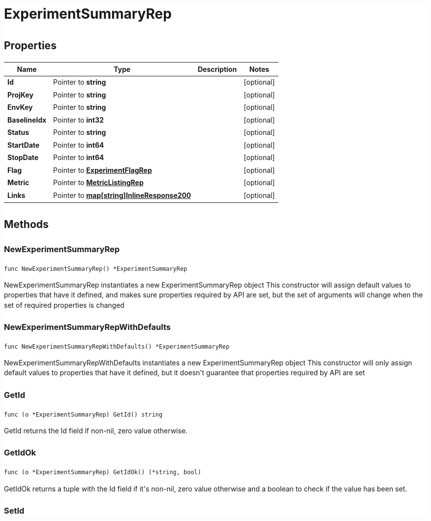 # ExperimentSummaryRep

## Properties

Name | Type | Description | Notes
------------ | ------------- | ------------- | -------------
**Id** | Pointer to **string** |  | [optional] 
**ProjKey** | Pointer to **string** |  | [optional] 
**EnvKey** | Pointer to **string** |  | [optional] 
**BaselineIdx** | Pointer to **int32** |  | [optional] 
**Status** | Pointer to **string** |  | [optional] 
**StartDate** | Pointer to **int64** |  | [optional] 
**StopDate** | Pointer to **int64** |  | [optional] 
**Flag** | Pointer to [**ExperimentFlagRep**](ExperimentFlagRep.md) |  | [optional] 
**Metric** | Pointer to [**MetricListingRep**](MetricListingRep.md) |  | [optional] 
**Links** | Pointer to [**map[string]InlineResponse200**](InlineResponse200.md) |  | [optional] 

## Methods

### NewExperimentSummaryRep

`func NewExperimentSummaryRep() *ExperimentSummaryRep`

NewExperimentSummaryRep instantiates a new ExperimentSummaryRep object
This constructor will assign default values to properties that have it defined,
and makes sure properties required by API are set, but the set of arguments
will change when the set of required properties is changed

### NewExperimentSummaryRepWithDefaults

`func NewExperimentSummaryRepWithDefaults() *ExperimentSummaryRep`

NewExperimentSummaryRepWithDefaults instantiates a new ExperimentSummaryRep object
This constructor will only assign default values to properties that have it defined,
but it doesn't guarantee that properties required by API are set

### GetId

`func (o *ExperimentSummaryRep) GetId() string`

GetId returns the Id field if non-nil, zero value otherwise.

### GetIdOk

`func (o *ExperimentSummaryRep) GetIdOk() (*string, bool)`

GetIdOk returns a tuple with the Id field if it's non-nil, zero value otherwise
and a boolean to check if the value has been set.

### SetId
